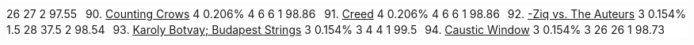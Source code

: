 <td>26</td>
<td>27</td>
<td>2</td>
<td>97.55</td>
</tr>
<tr>
<td><img src="rot.gif" height="3" width="3" /></td>
<td>90. <a href="http://www.last.fm/music/Counting+Crows">Counting Crows</a></td>
<td>4
0.206%</td>
<td>4</td>
<td>6</td>
<td>6</td>
<td>1</td>
<td>98.86</td>
</tr>
<tr>
<td><img src="rot.gif" height="3" width="3" /></td>
<td>91. <a href="http://www.last.fm/music/Creed">Creed</a></td>
<td>4
0.206%</td>
<td>4</td>
<td>6</td>
<td>6</td>
<td>1</td>
<td>98.86</td>
</tr>
<tr>
<td><img src="rot.gif" height="3" width="2" /></td>
<td>92. <a href="http://www.last.fm/music/%C2%B5-Ziq+vs.+The+Auteurs">-Ziq vs. The Auteurs</a></td>
<td>3
0.154%</td>
<td>1.5</td>
<td>28</td>
<td>37.5</td>
<td>2</td>
<td>98.54</td>
</tr>
<tr>
<td><img src="rot.gif" height="3" width="2" /></td>
<td>93. <a href="http://www.last.fm/music/Karoly%2BBotvay%253B%2BBudapest%2BStrings">Karoly Botvay; Budapest Strings</a></td>
<td>3
0.154%</td>
<td>3</td>
<td>4</td>
<td>4</td>
<td>1</td>
<td>99.5</td>
</tr>
<tr>
<td><img src="rot.gif" height="3" width="2" /></td>
<td>94. <a href="http://www.last.fm/music/Caustic+Window">Caustic Window</a></td>
<td>3
0.154%</td>
<td>3</td>
<td>26</td>
<td>26</td>
<td>1</td>
<td>98.73</td>
</tr>